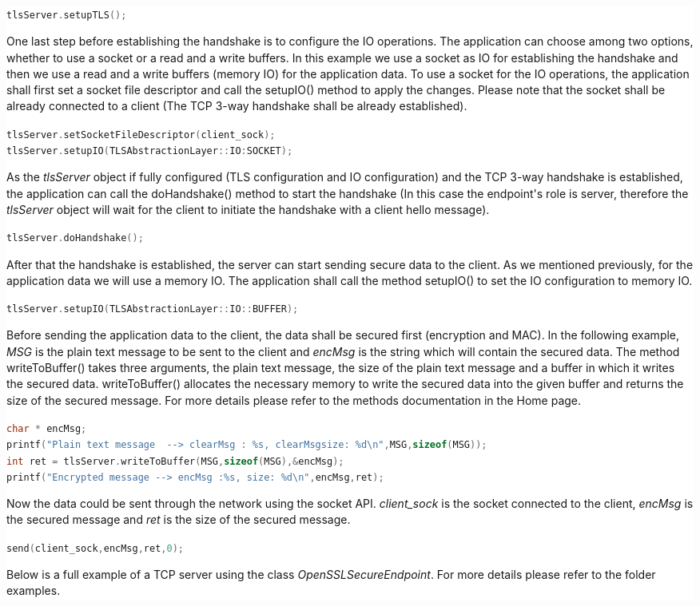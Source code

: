 
```c++
tlsServer.setupTLS();
```

One last step before establishing the handshake is to configure the IO operations. The application can choose among two options, whether to use a socket or a read and a write buffers. In this example we use a socket as IO for establishing the handshake and then we use a read and a write buffers (memory IO) for the application data. To use a socket for the IO operations, the application shall first set a socket file descriptor and call the setupIO() method to apply the changes. Please note that the socket shall be already connected to a client (The TCP 3-way handshake shall be already established).

```c++
tlsServer.setSocketFileDescriptor(client_sock);
tlsServer.setupIO(TLSAbstractionLayer::IO:SOCKET);
```

As the *tlsServer* object if fully configured (TLS configuration and IO configuration) and the TCP 3-way handshake is established, the application can call the doHandshake() method to start the handshake (In this case the endpoint's role is server, therefore the *tlsServer* object will wait for the client to initiate the handshake with a client hello message).

```c++
tlsServer.doHandshake();
```

After that the handshake is established, the server can start sending secure data to the client.
As we mentioned previously, for the application data we will use a memory IO. The application shall call the method setupIO() to set the IO configuration to memory IO.

```c++
tlsServer.setupIO(TLSAbstractionLayer::IO::BUFFER);
```

Before sending the application data to the client, the data shall be secured first (encryption and MAC). In the following example, *MSG* is the plain text message to be sent to the client and *encMsg* is the string which will contain the secured data. The method writeToBuffer() takes three arguments, the plain text message, the size of the plain text message and a buffer in which it writes the secured data. writeToBuffer() allocates the necessary memory to write the secured data into the given buffer and returns the size of the secured message. For more details please refer to the methods documentation in the Home page.


```c++
char * encMsg;
printf("Plain text message  --> clearMsg : %s, clearMsgsize: %d\n",MSG,sizeof(MSG));
int ret = tlsServer.writeToBuffer(MSG,sizeof(MSG),&encMsg);
printf("Encrypted message --> encMsg :%s, size: %d\n",encMsg,ret);
```

Now the data could be sent through the network using the socket API. *client_sock* is the socket connected to the client, *encMsg* is the secured message and *ret* is the size of the secured message.


```c++
send(client_sock,encMsg,ret,0);
```

Below is a full example of a TCP server using the class *OpenSSLSecureEndpoint*.
For more details please refer to the folder examples.
